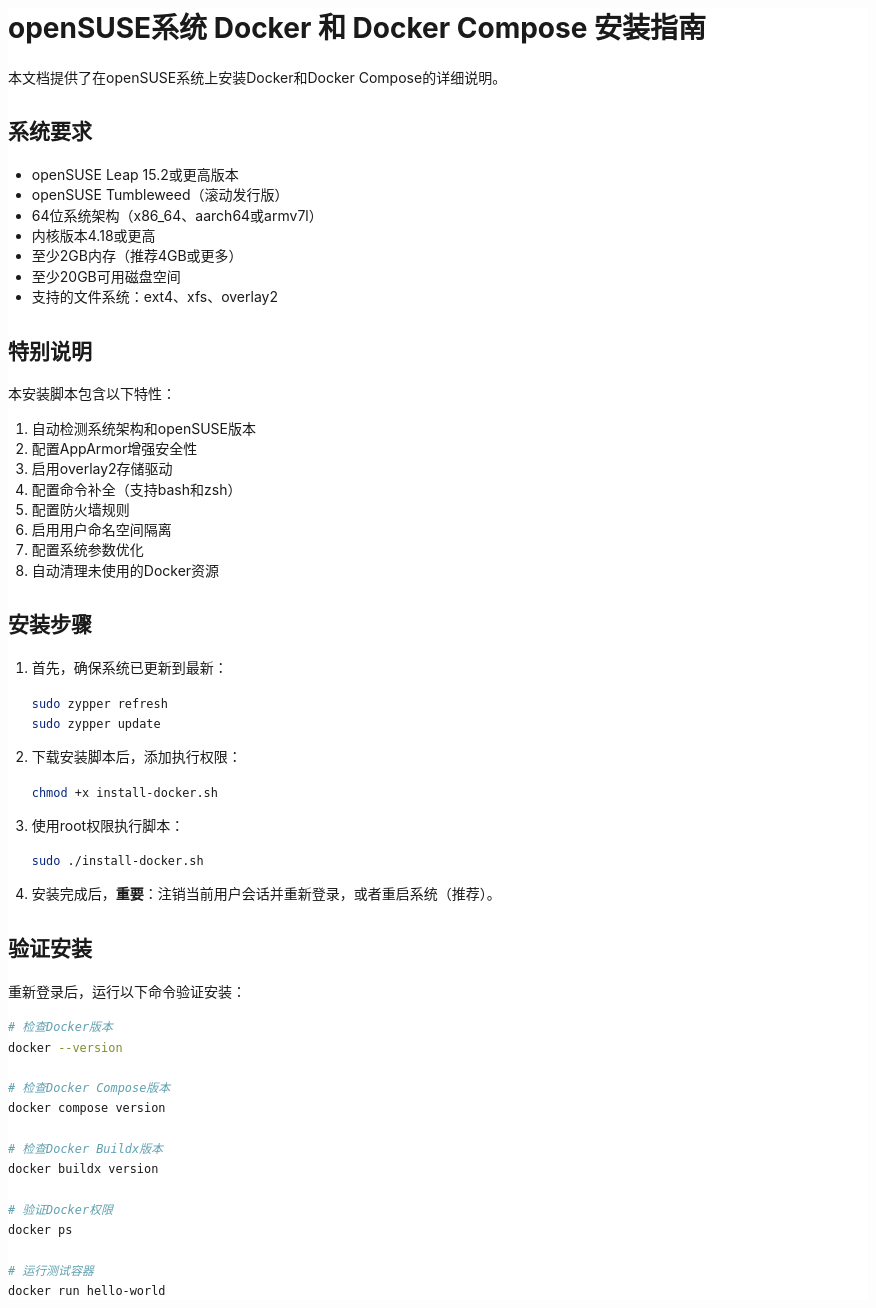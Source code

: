 # openSUSE系统 Docker 和 Docker Compose 安装指南

本文档提供了在openSUSE系统上安装Docker和Docker Compose的详细说明。

## 系统要求

- openSUSE Leap 15.2或更高版本
- openSUSE Tumbleweed（滚动发行版）
- 64位系统架构（x86_64、aarch64或armv7l）
- 内核版本4.18或更高
- 至少2GB内存（推荐4GB或更多）
- 至少20GB可用磁盘空间
- 支持的文件系统：ext4、xfs、overlay2

## 特别说明

本安装脚本包含以下特性：
1. 自动检测系统架构和openSUSE版本
2. 配置AppArmor增强安全性
3. 启用overlay2存储驱动
4. 配置命令补全（支持bash和zsh）
5. 配置防火墙规则
6. 启用用户命名空间隔离
7. 配置系统参数优化
8. 自动清理未使用的Docker资源

## 安装步骤

1. 首先，确保系统已更新到最新：
   ```bash
   sudo zypper refresh
   sudo zypper update
   ```

2. 下载安装脚本后，添加执行权限：
   ```bash
   chmod +x install-docker.sh
   ```

3. 使用root权限执行脚本：
   ```bash
   sudo ./install-docker.sh
   ```

4. 安装完成后，**重要**：注销当前用户会话并重新登录，或者重启系统（推荐）。

## 验证安装

重新登录后，运行以下命令验证安装：

```bash
# 检查Docker版本
docker --version

# 检查Docker Compose版本
docker compose version

# 检查Docker Buildx版本
docker buildx version

# 验证Docker权限
docker ps

# 运行测试容器
docker run hello-world
```